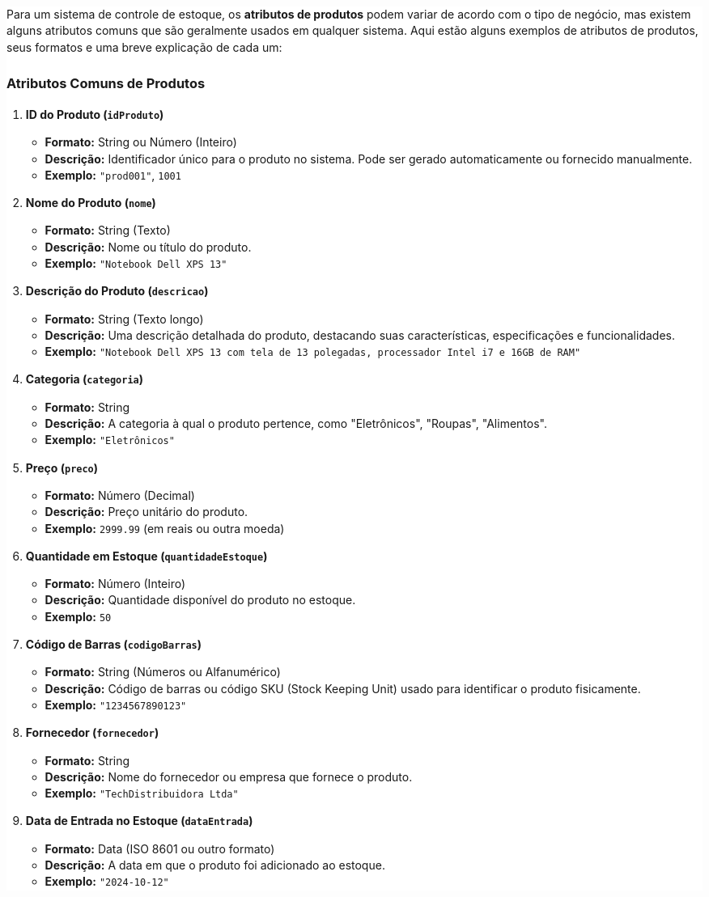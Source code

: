 Para um sistema de controle de estoque, os **atributos de produtos** podem variar de acordo com o tipo de negócio, mas existem alguns atributos comuns que são geralmente usados em qualquer sistema. Aqui estão alguns exemplos de atributos de produtos, seus formatos e uma breve explicação de cada um:

### Atributos Comuns de Produtos

1. **ID do Produto (`idProduto`)**
   - **Formato:** String ou Número (Inteiro)
   - **Descrição:** Identificador único para o produto no sistema. Pode ser gerado automaticamente ou fornecido manualmente.
   - **Exemplo:** `"prod001"`, `1001`

2. **Nome do Produto (`nome`)**
   - **Formato:** String (Texto)
   - **Descrição:** Nome ou título do produto.
   - **Exemplo:** `"Notebook Dell XPS 13"`

3. **Descrição do Produto (`descricao`)**
   - **Formato:** String (Texto longo)
   - **Descrição:** Uma descrição detalhada do produto, destacando suas características, especificações e funcionalidades.
   - **Exemplo:** `"Notebook Dell XPS 13 com tela de 13 polegadas, processador Intel i7 e 16GB de RAM"`

4. **Categoria (`categoria`)**
   - **Formato:** String
   - **Descrição:** A categoria à qual o produto pertence, como "Eletrônicos", "Roupas", "Alimentos".
   - **Exemplo:** `"Eletrônicos"`

5. **Preço (`preco`)**
   - **Formato:** Número (Decimal)
   - **Descrição:** Preço unitário do produto.
   - **Exemplo:** `2999.99` (em reais ou outra moeda)

6. **Quantidade em Estoque (`quantidadeEstoque`)**
   - **Formato:** Número (Inteiro)
   - **Descrição:** Quantidade disponível do produto no estoque.
   - **Exemplo:** `50`

7. **Código de Barras (`codigoBarras`)**
   - **Formato:** String (Números ou Alfanumérico)
   - **Descrição:** Código de barras ou código SKU (Stock Keeping Unit) usado para identificar o produto fisicamente.
   - **Exemplo:** `"1234567890123"`

8. **Fornecedor (`fornecedor`)**
   - **Formato:** String
   - **Descrição:** Nome do fornecedor ou empresa que fornece o produto.
   - **Exemplo:** `"TechDistribuidora Ltda"`

9. **Data de Entrada no Estoque (`dataEntrada`)**
   - **Formato:** Data (ISO 8601 ou outro formato)
   - **Descrição:** A data em que o produto foi adicionado ao estoque.
   - **Exemplo:** `"2024-10-12"`

